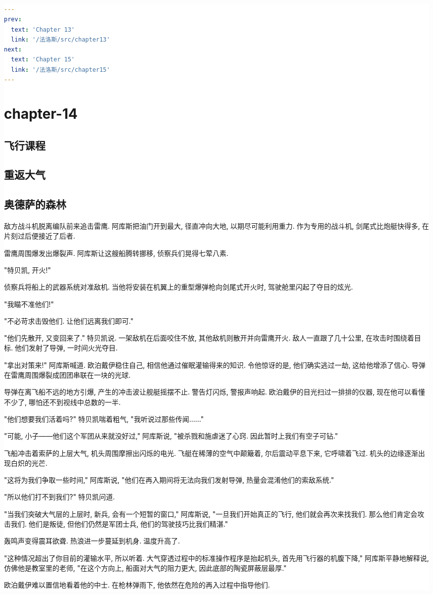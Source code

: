 ```yaml
---
prev:
  text: 'Chapter 13'
  link: '/法洛斯/src/chapter13'
next:
  text: 'Chapter 15'
  link: '/法洛斯/src/chapter15'
---
```


# chapter-14

## 飞行课程

## 重返大气

## 奥德萨的森林

敌方战斗机脱离编队前来追击雷鹰. 阿库斯把油门开到最大, 径直冲向大地, 以期尽可能利用重力. 作为专用的战斗机, 剑尾式比炮艇快得多, 在片刻过后便接近了后者.

雷鹰周围爆发出爆裂声. 阿库斯让这艘船腾转挪移, 侦察兵们晃得七荤八素.

"特贝凯, 开火!"

侦察兵将船上的武器系统对准敌机. 当他将安装在机翼上的重型爆弹枪向剑尾式开火时, 驾驶舱里闪起了夺目的炫光.

"我瞄不准他们!"

"不必苛求击毁他们. 让他们远离我们即可."

"他们先散开, 又变回来了." 特贝凯说. 一架敌机在后面咬住不放, 其他敌机则散开并向雷鹰开火. 敌人一直跟了几十公里, 在攻击时围绕着目标. 他们发射了导弹, 一时间火光夺目.

"拿出对策来!" 阿库斯喊道. 欧泊戴伊稳住自己, 相信他通过催眠灌输得来的知识. 令他惊讶的是, 他们确实逃过一劫, 这给他增添了信心. 导弹在雷鹰周围爆裂成团团串联在一块的光球.

导弹在离飞船不远的地方引爆, 产生的冲击波让舰艇摇摆不止. 警告灯闪烁, 警报声响起. 欧泊戴伊的目光扫过一排排的仪器, 现在他可以看懂不少了, 哪怕还不到视线中总数的一半.

"他们想要我们活着吗?" 特贝凯喘着粗气, "我听说过那些传闻……"

"可能, 小子——他们这个军团从来就没好过," 阿库斯说, "被杀戮和施虐迷了心窍. 因此暂时上我们有空子可钻."

飞船冲击着索萨的上层大气, 机头周围摩擦出闪烁的电光. 飞艇在稀薄的空气中颠簸着, 尔后震动平息下来, 它呼啸着飞过. 机头的边缘逐渐出现白炽的光芒.

"这将为我们争取一些时间," 阿库斯说, "他们在再入期间将无法向我们发射导弹, 热量会混淆他们的索敌系统."

"所以他们打不到我们?" 特贝凯问道.

"当我们突破大气层的上层时, 新兵, 会有一个短暂的窗口," 阿库斯说, "一旦我们开始真正的飞行, 他们就会再次来找我们. 那么他们肯定会攻击我们. 他们是叛徒, 但他们仍然是军团士兵, 他们的驾驶技巧比我们精湛."

轰鸣声变得震耳欲聋. 热浪进一步蔓延到机身. 温度升高了.

"这种情况超出了你目前的灌输水平, 所以听着. 大气穿透过程中的标准操作程序是抬起机头, 首先用飞行器的机腹下降," 阿库斯平静地解释说, 仿佛他是教室里的老师, "在这个方向上, 船面对大气的阻力更大, 因此底部的陶瓷屏蔽层最厚."

欧泊戴伊难以置信地看着他的中士. 在枪林弹雨下, 他依然在危险的再入过程中指导他们.
